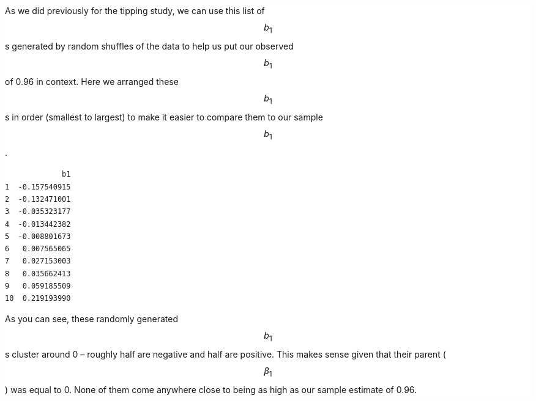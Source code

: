 As we did previously for the tipping study, we can use this list of $$b_{1}$$s generated by random shuffles of the data to help us put our observed $$b_{1}$$ of 0.96 in context. Here we arranged these $$b_1$$s in order (smallest to largest) to make it easier to compare them to our sample $$b_1$$.

```
             b1
1  -0.157540915
2  -0.132471001
3  -0.035323177
4  -0.013442382
5  -0.008801673
6   0.007565065
7   0.027153003
8   0.035662413
9   0.059185509
10  0.219193990
```
As you can see, these randomly generated $$b_{1}$$s cluster around 0 – roughly half are negative and half are positive. This makes sense given that their parent ($$\beta_1$$) was equal to 0. None of them come anywhere close to being as high as our sample estimate of 0.96.

<iframe data-type="learnosity" id="Ch8_Fitting_8"  src="https://coursekata.org/learnosity/preview/Ch8_Fitting_8" width="100%" height="500"></iframe>
